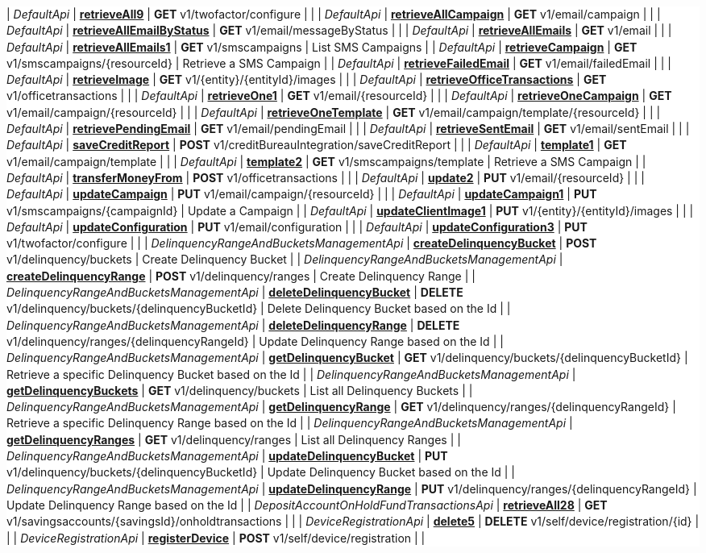 | *DefaultApi* | [**retrieveAll9**](docs/DefaultApi.md#retrieveall9) | **GET** v1/twofactor/configure |  |
| *DefaultApi* | [**retrieveAllCampaign**](docs/DefaultApi.md#retrieveallcampaign) | **GET** v1/email/campaign |  |
| *DefaultApi* | [**retrieveAllEmailByStatus**](docs/DefaultApi.md#retrieveallemailbystatus) | **GET** v1/email/messageByStatus |  |
| *DefaultApi* | [**retrieveAllEmails**](docs/DefaultApi.md#retrieveallemails) | **GET** v1/email |  |
| *DefaultApi* | [**retrieveAllEmails1**](docs/DefaultApi.md#retrieveallemails1) | **GET** v1/smscampaigns | List SMS Campaigns |
| *DefaultApi* | [**retrieveCampaign**](docs/DefaultApi.md#retrievecampaign) | **GET** v1/smscampaigns/{resourceId} | Retrieve a SMS Campaign |
| *DefaultApi* | [**retrieveFailedEmail**](docs/DefaultApi.md#retrievefailedemail) | **GET** v1/email/failedEmail |  |
| *DefaultApi* | [**retrieveImage**](docs/DefaultApi.md#retrieveimage) | **GET** v1/{entity}/{entityId}/images |  |
| *DefaultApi* | [**retrieveOfficeTransactions**](docs/DefaultApi.md#retrieveofficetransactions) | **GET** v1/officetransactions |  |
| *DefaultApi* | [**retrieveOne1**](docs/DefaultApi.md#retrieveone1) | **GET** v1/email/{resourceId} |  |
| *DefaultApi* | [**retrieveOneCampaign**](docs/DefaultApi.md#retrieveonecampaign) | **GET** v1/email/campaign/{resourceId} |  |
| *DefaultApi* | [**retrieveOneTemplate**](docs/DefaultApi.md#retrieveonetemplate) | **GET** v1/email/campaign/template/{resourceId} |  |
| *DefaultApi* | [**retrievePendingEmail**](docs/DefaultApi.md#retrievependingemail) | **GET** v1/email/pendingEmail |  |
| *DefaultApi* | [**retrieveSentEmail**](docs/DefaultApi.md#retrievesentemail) | **GET** v1/email/sentEmail |  |
| *DefaultApi* | [**saveCreditReport**](docs/DefaultApi.md#savecreditreport) | **POST** v1/creditBureauIntegration/saveCreditReport |  |
| *DefaultApi* | [**template1**](docs/DefaultApi.md#template1) | **GET** v1/email/campaign/template |  |
| *DefaultApi* | [**template2**](docs/DefaultApi.md#template2) | **GET** v1/smscampaigns/template | Retrieve a SMS Campaign |
| *DefaultApi* | [**transferMoneyFrom**](docs/DefaultApi.md#transfermoneyfrom) | **POST** v1/officetransactions |  |
| *DefaultApi* | [**update2**](docs/DefaultApi.md#update2) | **PUT** v1/email/{resourceId} |  |
| *DefaultApi* | [**updateCampaign**](docs/DefaultApi.md#updatecampaign) | **PUT** v1/email/campaign/{resourceId} |  |
| *DefaultApi* | [**updateCampaign1**](docs/DefaultApi.md#updatecampaign1) | **PUT** v1/smscampaigns/{campaignId} | Update a Campaign |
| *DefaultApi* | [**updateClientImage1**](docs/DefaultApi.md#updateclientimage1) | **PUT** v1/{entity}/{entityId}/images |  |
| *DefaultApi* | [**updateConfiguration**](docs/DefaultApi.md#updateconfiguration) | **PUT** v1/email/configuration |  |
| *DefaultApi* | [**updateConfiguration3**](docs/DefaultApi.md#updateconfiguration3) | **PUT** v1/twofactor/configure |  |
| *DelinquencyRangeAndBucketsManagementApi* | [**createDelinquencyBucket**](docs/DelinquencyRangeAndBucketsManagementApi.md#createdelinquencybucket) | **POST** v1/delinquency/buckets | Create Delinquency Bucket |
| *DelinquencyRangeAndBucketsManagementApi* | [**createDelinquencyRange**](docs/DelinquencyRangeAndBucketsManagementApi.md#createdelinquencyrange) | **POST** v1/delinquency/ranges | Create Delinquency Range |
| *DelinquencyRangeAndBucketsManagementApi* | [**deleteDelinquencyBucket**](docs/DelinquencyRangeAndBucketsManagementApi.md#deletedelinquencybucket) | **DELETE** v1/delinquency/buckets/{delinquencyBucketId} | Delete Delinquency Bucket based on the Id |
| *DelinquencyRangeAndBucketsManagementApi* | [**deleteDelinquencyRange**](docs/DelinquencyRangeAndBucketsManagementApi.md#deletedelinquencyrange) | **DELETE** v1/delinquency/ranges/{delinquencyRangeId} | Update Delinquency Range based on the Id |
| *DelinquencyRangeAndBucketsManagementApi* | [**getDelinquencyBucket**](docs/DelinquencyRangeAndBucketsManagementApi.md#getdelinquencybucket) | **GET** v1/delinquency/buckets/{delinquencyBucketId} | Retrieve a specific Delinquency Bucket based on the Id |
| *DelinquencyRangeAndBucketsManagementApi* | [**getDelinquencyBuckets**](docs/DelinquencyRangeAndBucketsManagementApi.md#getdelinquencybuckets) | **GET** v1/delinquency/buckets | List all Delinquency Buckets |
| *DelinquencyRangeAndBucketsManagementApi* | [**getDelinquencyRange**](docs/DelinquencyRangeAndBucketsManagementApi.md#getdelinquencyrange) | **GET** v1/delinquency/ranges/{delinquencyRangeId} | Retrieve a specific Delinquency Range based on the Id |
| *DelinquencyRangeAndBucketsManagementApi* | [**getDelinquencyRanges**](docs/DelinquencyRangeAndBucketsManagementApi.md#getdelinquencyranges) | **GET** v1/delinquency/ranges | List all Delinquency Ranges |
| *DelinquencyRangeAndBucketsManagementApi* | [**updateDelinquencyBucket**](docs/DelinquencyRangeAndBucketsManagementApi.md#updatedelinquencybucket) | **PUT** v1/delinquency/buckets/{delinquencyBucketId} | Update Delinquency Bucket based on the Id |
| *DelinquencyRangeAndBucketsManagementApi* | [**updateDelinquencyRange**](docs/DelinquencyRangeAndBucketsManagementApi.md#updatedelinquencyrange) | **PUT** v1/delinquency/ranges/{delinquencyRangeId} | Update Delinquency Range based on the Id |
| *DepositAccountOnHoldFundTransactionsApi* | [**retrieveAll28**](docs/DepositAccountOnHoldFundTransactionsApi.md#retrieveall28) | **GET** v1/savingsaccounts/{savingsId}/onholdtransactions |  |
| *DeviceRegistrationApi* | [**delete5**](docs/DeviceRegistrationApi.md#delete5) | **DELETE** v1/self/device/registration/{id} |  |
| *DeviceRegistrationApi* | [**registerDevice**](docs/DeviceRegistrationApi.md#registerdevice) | **POST** v1/self/device/registration |  |